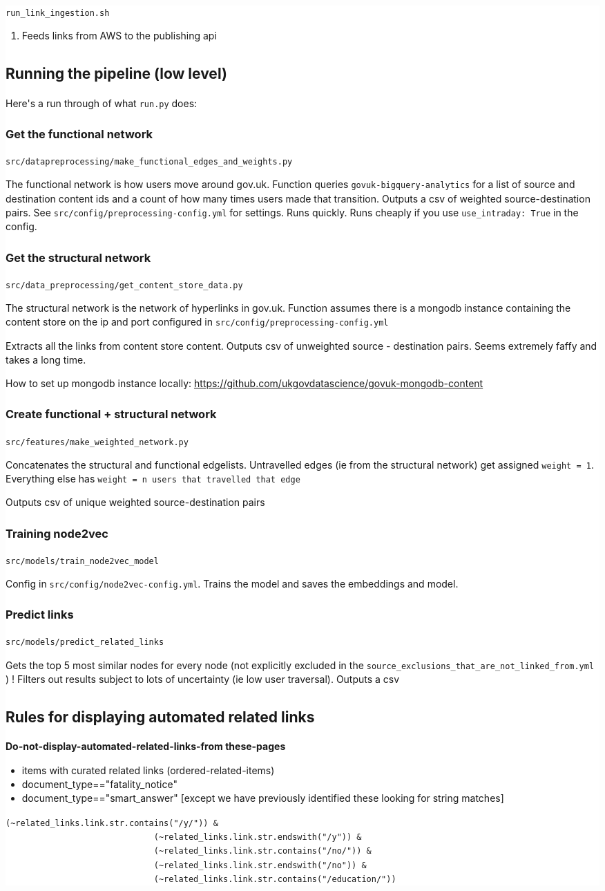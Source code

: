 `run_link_ingestion.sh`

1) Feeds links from AWS to the publishing api

## Running the pipeline (low level)

Here's a run through of what `run.py` does:


### Get the functional network

`src/datapreprocessing/make_functional_edges_and_weights.py`

The functional network is how users move around gov.uk. Function queries `govuk-bigquery-analytics` for a list of source and destination content ids and a count of how many times users made that transition. Outputs a csv of weighted source-destination pairs. See `src/config/preprocessing-config.yml`
for settings. Runs quickly. Runs cheaply if you use `use_intraday: True` in the config.

### Get the structural network

`src/data_preprocessing/get_content_store_data.py`

The structural network is the network of hyperlinks in gov.uk. Function assumes there is a mongodb instance containing the content store on the ip and port configured in `src/config/preprocessing-config.yml`

Extracts all the links from content store content. Outputs csv of unweighted source - destination pairs. Seems extremely faffy and takes a long time.

How to set up mongodb instance locally: https://github.com/ukgovdatascience/govuk-mongodb-content

### Create functional + structural network

`src/features/make_weighted_network.py`

Concatenates the structural and functional edgelists. Untravelled edges (ie from the structural network) get assigned `weight = 1`. Everything else has `weight = n users that travelled that edge`

Outputs csv of unique weighted source-destination pairs

### Training node2vec

`src/models/train_node2vec_model`

Config in `src/config/node2vec-config.yml`. Trains the model and saves the embeddings and model.

### Predict links

`src/models/predict_related_links`

Gets the top 5 most similar nodes for every node (not explicitly excluded in the `source_exclusions_that_are_not_linked_from.yml` ) ! Filters out results subject to lots of uncertainty (ie low user traversal). Outputs a csv


## Rules for displaying automated related links
**Do-not-display-automated-related-links-from these-pages**
- items with curated related links (ordered-related-items)
- document_type=="fatality_notice"
- document_type=="smart_answer" [except we have previously identified these looking for string matches]
```
(~related_links.link.str.contains("/y/")) &
                              (~related_links.link.str.endswith("/y")) &
                              (~related_links.link.str.contains("/no/")) &
                              (~related_links.link.str.endswith("/no")) &
                              (~related_links.link.str.contains("/education/"))
```
